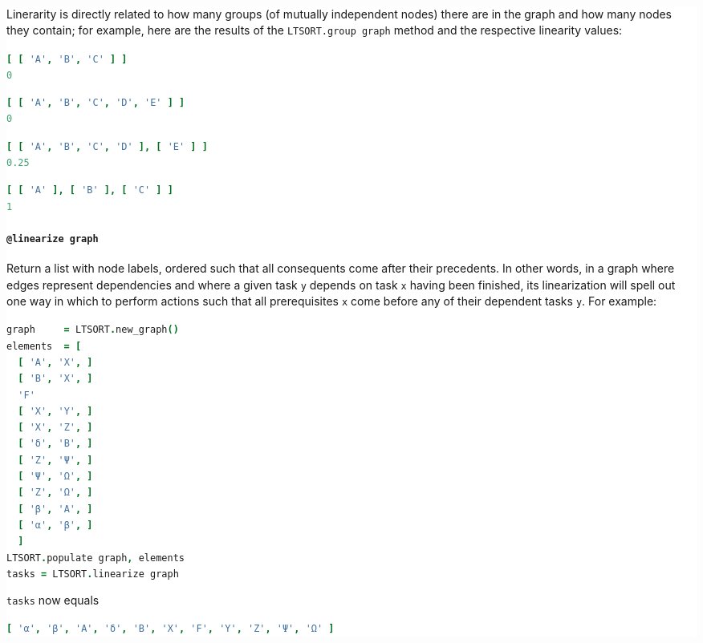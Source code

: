 Linerarity is directly related to how many groups (of mutually independent nodes) there are in the graph
and how many nodes they contain; for example, here are the results of the `LTSORT.group graph` method and
the respective linearity values:

```coffee
[ [ 'A', 'B', 'C' ] ]
0
```

```coffee
[ [ 'A', 'B', 'C', 'D', 'E' ] ]
0
```

```coffee
[ [ 'A', 'B', 'C', 'D' ], [ 'E' ] ]
0.25
```

```coffee
[ [ 'A' ], [ 'B' ], [ 'C' ] ]
1
```

#### `@linearize graph`

Return a list with node labels, ordered such that all consequents come after their
precedents. In other words, in a graph where edges represent dependencies and
where a given task `y` depends on task `x` having been finished, its
linearization will spell out one way in which to perform actions such that all
prerequisites `x` come before any of their dependent tasks `y`. For example:

```coffee
graph     = LTSORT.new_graph()
elements  = [
  [ 'A', 'X', ]
  [ 'B', 'X', ]
  'F'
  [ 'X', 'Y', ]
  [ 'X', 'Z', ]
  [ 'δ', 'B', ]
  [ 'Z', 'Ψ', ]
  [ 'Ψ', 'Ω', ]
  [ 'Z', 'Ω', ]
  [ 'β', 'A', ]
  [ 'α', 'β', ]
  ]
LTSORT.populate graph, elements
tasks = LTSORT.linearize graph
```

`tasks` now equals

```coffee
[ 'α', 'β', 'A', 'δ', 'B', 'X', 'F', 'Y', 'Z', 'Ψ', 'Ω' ]
```
